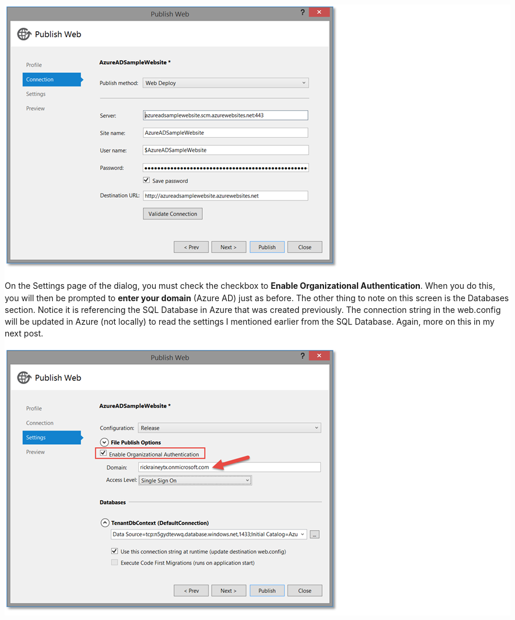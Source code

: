 ![Publish Web](/assets/img/authn-azure-ad-org-accounts-11.png)

On the Settings page of the dialog, you must check the checkbox to **Enable Organizational Authentication**. When you do this, you will then be prompted to **enter your domain** (Azure AD) just as before. The other thing to note on this screen is the Databases section. Notice it is referencing the SQL Database in Azure that was created previously. The connection string in the web.config will be updated in Azure (not locally) to read the settings I mentioned earlier from the SQL Database. Again, more on this in my next post.

![Publish Web](/assets/img/authn-azure-ad-org-accounts-12.png)

